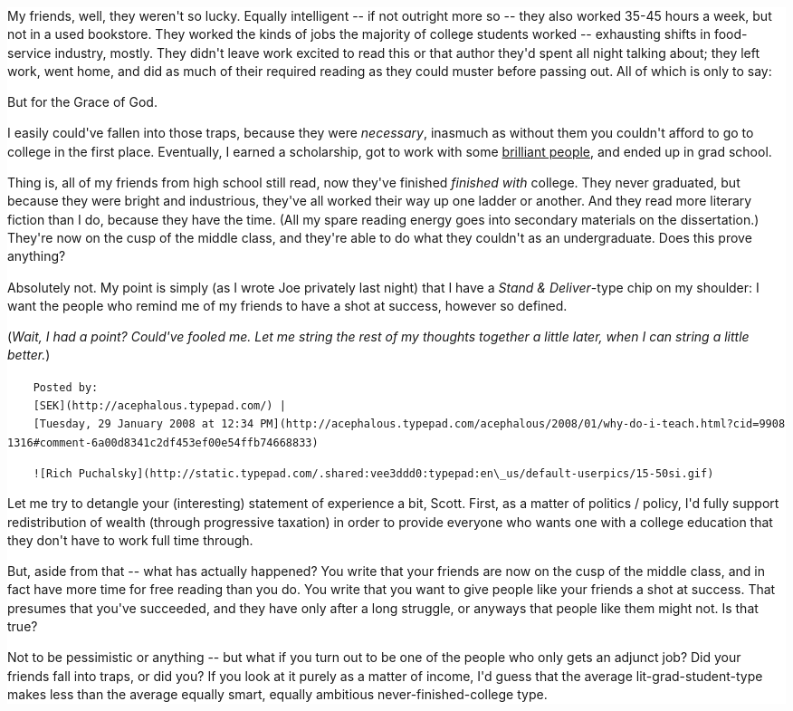 My friends, well, they weren't so lucky.  Equally intelligent -- if not outright more so -- they also worked 35-45 hours a week, but not in a used bookstore.  They worked the kinds of jobs the majority of college students worked -- exhausting shifts in food-service industry, mostly.  They didn't leave work excited to read this or that author they'd spent all night talking about; they left work, went home, and did as much of their required reading as they could muster before passing out.  All of which is only to say:

But for the Grace of God.

I easily could've fallen into those traps, because they were _necessary_, inasmuch as without them you couldn't afford to go to college in the first place.  Eventually, I earned a scholarship, got to work with some [brilliant people](http://proteviblog.typepad.com/), and ended up in grad school.  

Thing is, all of my friends from high school still read, now they've finished _finished with_ college.  They never graduated, but because they were bright and industrious, they've all worked their way up one ladder or another.  And they read more literary fiction than I do, because they have the time.  (All my spare reading energy goes into secondary materials on the dissertation.)  They're now on the cusp of the middle class, and they're able to do what they couldn't as an undergraduate.  Does this prove anything?

Absolutely not.  My point is simply (as I wrote Joe privately last night) that I have a _Stand & Deliver_-type chip on my shoulder: I want the people who remind me of my friends to have a shot at success, however so defined.

(_Wait, I had a point?  Could've fooled me.  Let me string the rest of my thoughts together a little later, when I can string a little better._)

	

		Posted by:
		[SEK](http://acephalous.typepad.com/) |
		[Tuesday, 29 January 2008 at 12:34 PM](http://acephalous.typepad.com/acephalous/2008/01/why-do-i-teach.html?cid=99081316#comment-6a00d8341c2df453ef00e54ffb74668833)

[]()

	

		![Rich Puchalsky](http://static.typepad.com/.shared:vee3ddd0:typepad:en\_us/default-userpics/15-50si.gif)
	

	

		

Let me try to detangle your (interesting) statement of experience a bit, Scott.  First, as a matter of politics / policy, I'd fully support redistribution of wealth (through progressive taxation) in order to provide everyone who wants one with a college education that they don't have to work full time through.

But, aside from that -- what has actually happened?  You write that your friends are now on the cusp of the middle class, and in fact have more time for free reading than you do.  You write that you want to give people like your friends a shot at success.  That presumes that you've succeeded, and they have only after a long struggle, or anyways that people like them might not.  Is that true?

Not to be pessimistic or anything -- but what if you turn out to be one of the people who only gets an adjunct job?  Did your friends fall into traps, or did you?  If you look at it purely as a matter of income, I'd guess that the average lit-grad-student-type makes less than the average equally smart, equally ambitious never-finished-college type.
